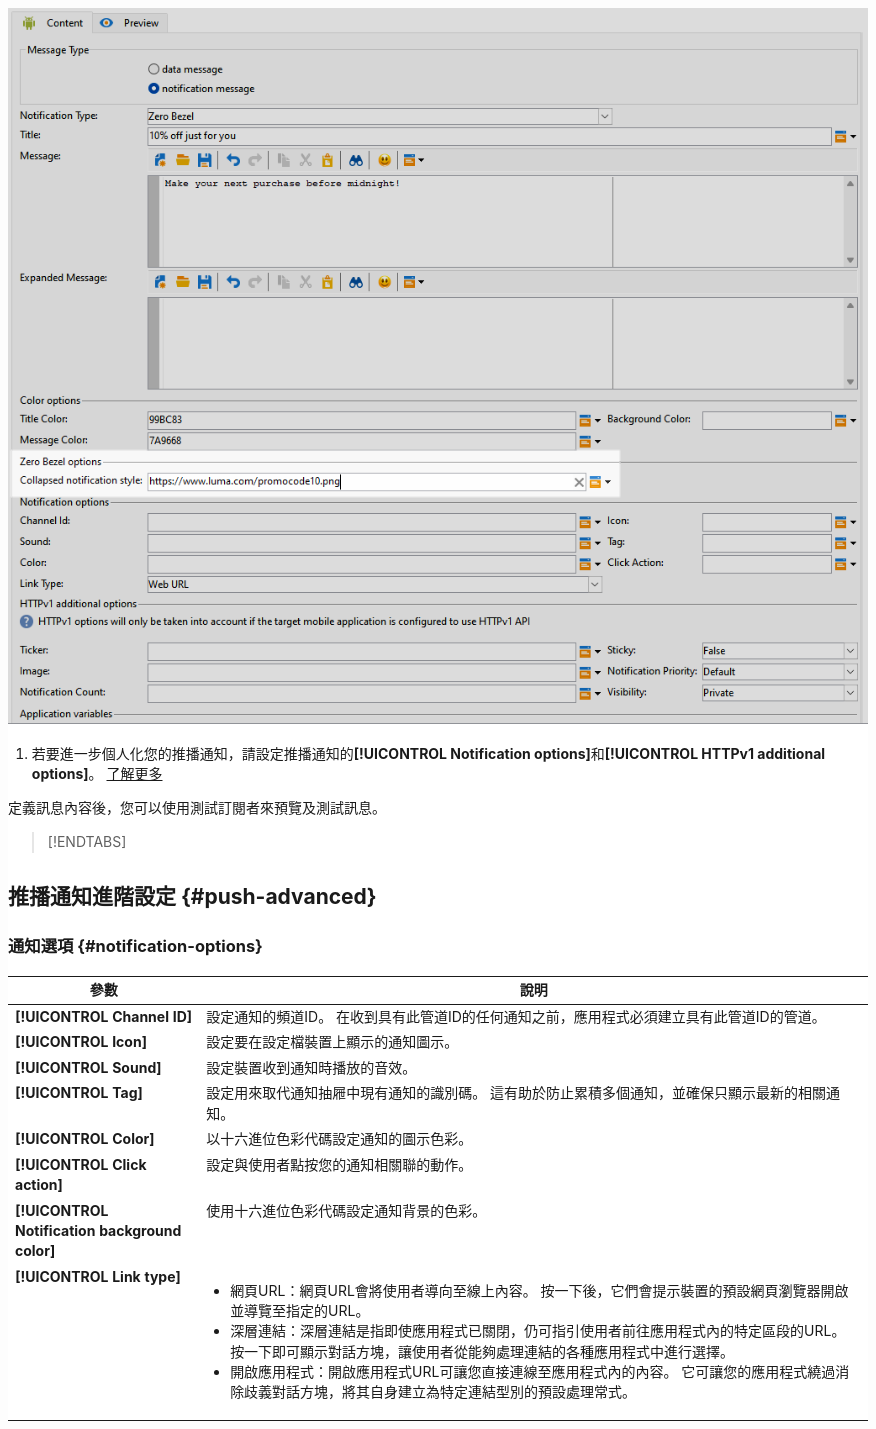    ![](assets/rich_push_zero_3.png)

1. 若要進一步個人化您的推播通知，請設定推播通知的&#x200B;**[!UICONTROL Notification options]**&#x200B;和&#x200B;**[!UICONTROL HTTPv1 additional options]**。 [了解更多](#push-advanced)

定義訊息內容後，您可以使用測試訂閱者來預覽及測試訊息。

>[!ENDTABS]

## 推播通知進階設定 {#push-advanced}

### 通知選項 {#notification-options}

| 參數 | 說明 |
|---------|---------|
| **[!UICONTROL Channel ID]** | 設定通知的頻道ID。 在收到具有此管道ID的任何通知之前，應用程式必須建立具有此管道ID的管道。 |
| **[!UICONTROL Icon]** | 設定要在設定檔裝置上顯示的通知圖示。 |
| **[!UICONTROL Sound]** | 設定裝置收到通知時播放的音效。 |
| **[!UICONTROL Tag]** | 設定用來取代通知抽屜中現有通知的識別碼。 這有助於防止累積多個通知，並確保只顯示最新的相關通知。 |
| **[!UICONTROL Color]** | 以十六進位色彩代碼設定通知的圖示色彩。 |
| **[!UICONTROL Click action]** | 設定與使用者點按您的通知相關聯的動作。 |
| **[!UICONTROL Notification background color]** | 使用十六進位色彩代碼設定通知背景的色彩。 |
| **[!UICONTROL Link type]** | <ul><li>網頁URL：網頁URL會將使用者導向至線上內容。 按一下後，它們會提示裝置的預設網頁瀏覽器開啟並導覽至指定的URL。</li><li>深層連結：深層連結是指即使應用程式已關閉，仍可指引使用者前往應用程式內的特定區段的URL。 按一下即可顯示對話方塊，讓使用者從能夠處理連結的各種應用程式中進行選擇。</li><li> 開啟應用程式：開啟應用程式URL可讓您直接連線至應用程式內的內容。 它可讓您的應用程式繞過消除歧義對話方塊，將其自身建立為特定連結型別的預設處理常式。</li></ul> |